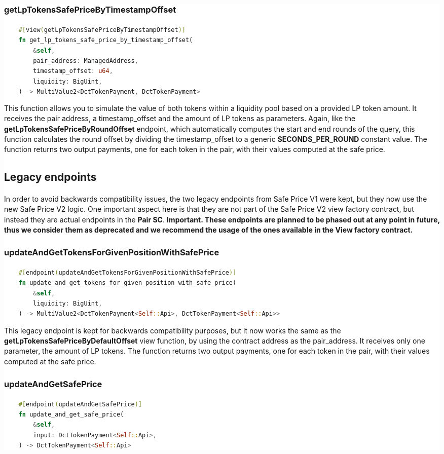 ### getLpTokensSafePriceByTimestampOffset

```rust
    #[view(getLpTokensSafePriceByTimestampOffset)]
    fn get_lp_tokens_safe_price_by_timestamp_offset(
        &self,
        pair_address: ManagedAddress,
        timestamp_offset: u64,
        liquidity: BigUint,
    ) -> MultiValue2<DctTokenPayment, DctTokenPayment>
```

This function allows you to simulate the value of both tokens within a liquidity pool based on a provided LP token amount. It receives the pair address, a timestamp_offset and the amount of LP tokens as parameters. Again, like the __getLpTokensSafePriceByRoundOffset__ endpoint, which automatically computes the start and end rounds of the query, this function calculates the round offset by dividing the timestamp_offset to a generic __SECONDS_PER_ROUND__ constant value.
The function returns two output payments, one for each token in the pair, with their values computed at the safe price.

## Legacy endpoints

In order to avoid backwards compatibility issues, the two legacy endpoints from Safe Price V1 were kept, but they now use the new Safe Price V2 logic. One important aspect here is that they are not part of the Safe Price V2 view factory contract, but instead they are actual endpoints in the __Pair SC__.
__Important. These endpoints are planned to be phased out at any point in future, thus we consider them as deprecated and we recommend the usage of the ones available in the View factory contract.__

### updateAndGetTokensForGivenPositionWithSafePrice

```rust
    #[endpoint(updateAndGetTokensForGivenPositionWithSafePrice)]
    fn update_and_get_tokens_for_given_position_with_safe_price(
        &self,
        liquidity: BigUint,
    ) -> MultiValue2<DctTokenPayment<Self::Api>, DctTokenPayment<Self::Api>>
```

This legacy endpoint is kept for backwards compatibility purposes, but it now works the same as the __getLpTokensSafePriceByDefaultOffset__ view function, by using the contract address as the pair_address. It receives only one parameter, the amount of LP tokens.
The function returns two output payments, one for each token in the pair, with their values computed at the safe price.

### updateAndGetSafePrice

```rust
    #[endpoint(updateAndGetSafePrice)]
    fn update_and_get_safe_price(
        &self,
        input: DctTokenPayment<Self::Api>,
    ) -> DctTokenPayment<Self::Api>
```
